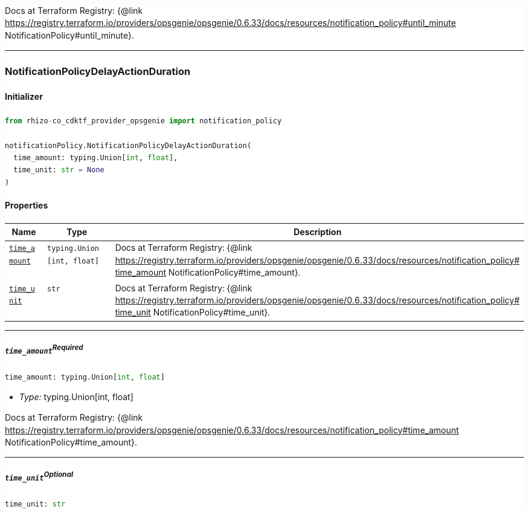 Docs at Terraform Registry: {@link https://registry.terraform.io/providers/opsgenie/opsgenie/0.6.33/docs/resources/notification_policy#until_minute NotificationPolicy#until_minute}.

---

### NotificationPolicyDelayActionDuration <a name="NotificationPolicyDelayActionDuration" id="rhizo-co-terraform-provider-opsgenie.notificationPolicy.NotificationPolicyDelayActionDuration"></a>

#### Initializer <a name="Initializer" id="rhizo-co-terraform-provider-opsgenie.notificationPolicy.NotificationPolicyDelayActionDuration.Initializer"></a>

```python
from rhizo-co_cdktf_provider_opsgenie import notification_policy

notificationPolicy.NotificationPolicyDelayActionDuration(
  time_amount: typing.Union[int, float],
  time_unit: str = None
)
```

#### Properties <a name="Properties" id="Properties"></a>

| **Name** | **Type** | **Description** |
| --- | --- | --- |
| <code><a href="#rhizo-co-terraform-provider-opsgenie.notificationPolicy.NotificationPolicyDelayActionDuration.property.timeAmount">time_amount</a></code> | <code>typing.Union[int, float]</code> | Docs at Terraform Registry: {@link https://registry.terraform.io/providers/opsgenie/opsgenie/0.6.33/docs/resources/notification_policy#time_amount NotificationPolicy#time_amount}. |
| <code><a href="#rhizo-co-terraform-provider-opsgenie.notificationPolicy.NotificationPolicyDelayActionDuration.property.timeUnit">time_unit</a></code> | <code>str</code> | Docs at Terraform Registry: {@link https://registry.terraform.io/providers/opsgenie/opsgenie/0.6.33/docs/resources/notification_policy#time_unit NotificationPolicy#time_unit}. |

---

##### `time_amount`<sup>Required</sup> <a name="time_amount" id="rhizo-co-terraform-provider-opsgenie.notificationPolicy.NotificationPolicyDelayActionDuration.property.timeAmount"></a>

```python
time_amount: typing.Union[int, float]
```

- *Type:* typing.Union[int, float]

Docs at Terraform Registry: {@link https://registry.terraform.io/providers/opsgenie/opsgenie/0.6.33/docs/resources/notification_policy#time_amount NotificationPolicy#time_amount}.

---

##### `time_unit`<sup>Optional</sup> <a name="time_unit" id="rhizo-co-terraform-provider-opsgenie.notificationPolicy.NotificationPolicyDelayActionDuration.property.timeUnit"></a>

```python
time_unit: str
```

